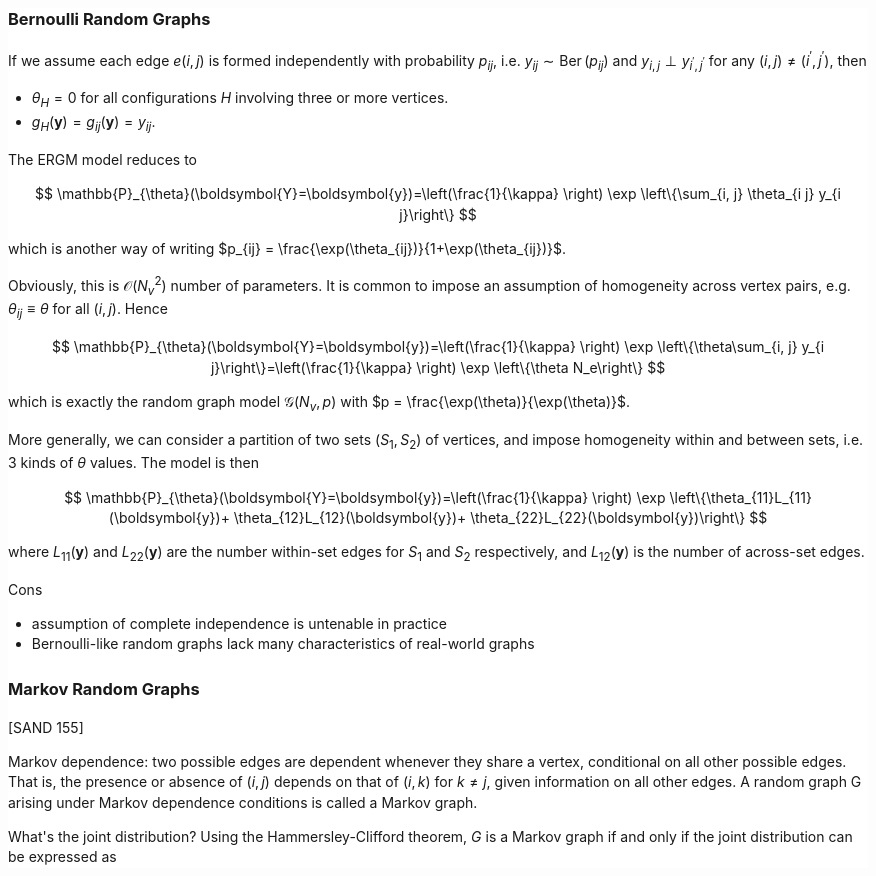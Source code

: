 
### Bernoulli Random Graphs

If we assume each edge $e(i, j)$ is formed independently with probability $p_{ij}$, i.e. $y_{ij} \sim \operatorname{Ber}(p_{ij})$ and $y_{i,j} \perp y_{i ^\prime , j ^\prime}$ for any $(i, j)\ne (i ^\prime , j ^\prime)$, then

- $\theta_H = 0$ for all configurations $H$ involving three or more vertices.
- $g_H(\boldsymbol{y}) = g_{ij}(\boldsymbol{y}) = y_{ij}$.

The ERGM model reduces to

$$
\mathbb{P}_{\theta}(\boldsymbol{Y}=\boldsymbol{y})=\left(\frac{1}{\kappa} \right) \exp \left\{\sum_{i, j} \theta_{i j} y_{i j}\right\}
$$

which is another way of writing $p_{ij} = \frac{\exp(\theta_{ij})}{1+\exp(\theta_{ij})}$.

Obviously, this is $\mathcal{O} (N_v^2)$ number of parameters. It is common to impose an assumption of homogeneity across vertex pairs, e.g. $\theta_{ij} \equiv \theta$ for all $(i, j)$. Hence

$$
\mathbb{P}_{\theta}(\boldsymbol{Y}=\boldsymbol{y})=\left(\frac{1}{\kappa} \right) \exp \left\{\theta\sum_{i, j}  y_{i j}\right\}=\left(\frac{1}{\kappa} \right) \exp \left\{\theta N_e\right\}
$$

which is exactly the random graph model $\mathcal{G} (N_v, p)$ with $p = \frac{\exp(\theta)}{\exp(\theta)}$.

More generally, we can consider a partition of two sets $(S_1, S_2)$ of vertices, and impose homogeneity within and between sets, i.e. 3 kinds of $\theta$ values. The model is then


$$
\mathbb{P}_{\theta}(\boldsymbol{Y}=\boldsymbol{y})=\left(\frac{1}{\kappa} \right) \exp \left\{\theta_{11}L_{11}(\boldsymbol{y})+ \theta_{12}L_{12}(\boldsymbol{y})+ \theta_{22}L_{22}(\boldsymbol{y})\right\}
$$

where $L_{11}(\boldsymbol{y})$ and $L_{22}(\boldsymbol{y})$ are the number within-set edges for $S_1$ and $S_2$ respectively, and $L_{12}(\boldsymbol{y})$ is the number of across-set edges.

Cons
- assumption of complete independence is untenable in practice
- Bernoulli-like random graphs lack many characteristics of real-world graphs

### Markov Random Graphs

[SAND 155]

Markov dependence: two possible edges are dependent whenever they share a vertex, conditional on all other possible edges. That is, the presence or absence of $(i, j)$ depends on that of $(i, k)$ for $k\ne j$, given information on all other edges. A random graph G arising under Markov dependence conditions is called a Markov graph.

What's the joint distribution? Using the Hammersley-Clifford theorem, $G$ is a Markov graph if and only if the joint distribution can be expressed as
